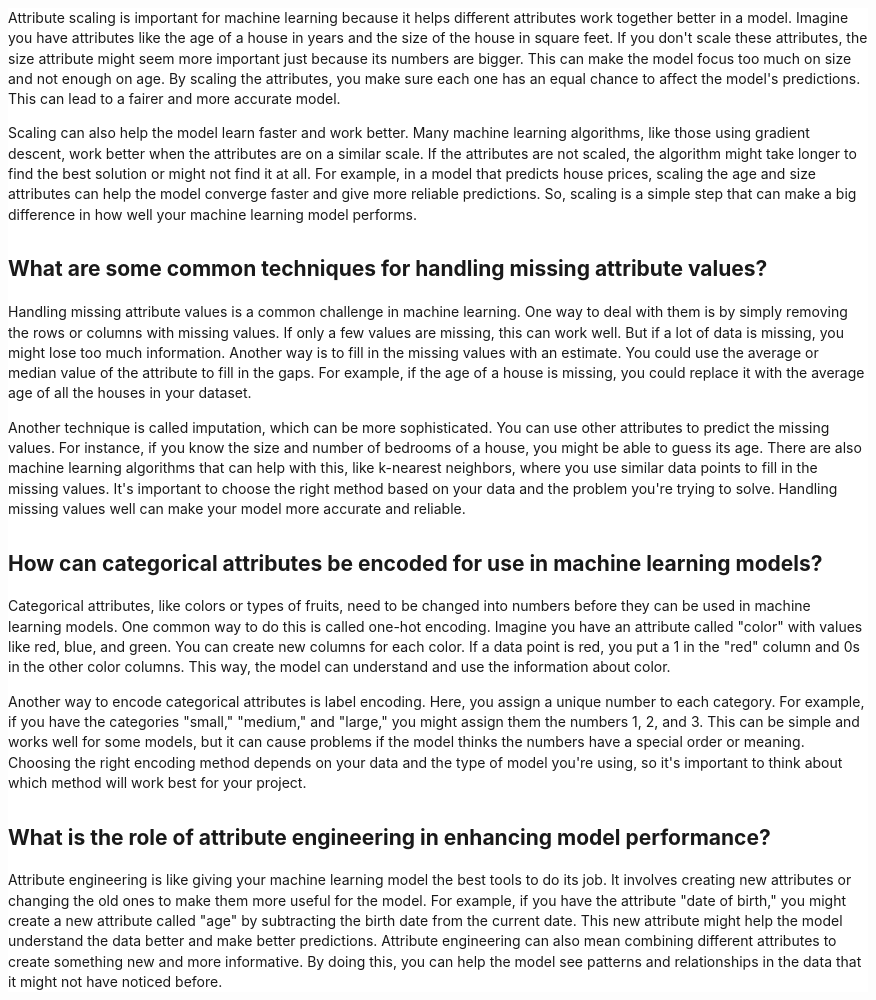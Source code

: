 Attribute scaling is important for machine learning because it helps different attributes work together better in a model. Imagine you have attributes like the age of a house in years and the size of the house in square feet. If you don't scale these attributes, the size attribute might seem more important just because its numbers are bigger. This can make the model focus too much on size and not enough on age. By scaling the attributes, you make sure each one has an equal chance to affect the model's predictions. This can lead to a fairer and more accurate model.

Scaling can also help the model learn faster and work better. Many machine learning algorithms, like those using gradient descent, work better when the attributes are on a similar scale. If the attributes are not scaled, the algorithm might take longer to find the best solution or might not find it at all. For example, in a model that predicts house prices, scaling the age and size attributes can help the model converge faster and give more reliable predictions. So, scaling is a simple step that can make a big difference in how well your machine learning model performs.

## What are some common techniques for handling missing attribute values?

Handling missing attribute values is a common challenge in machine learning. One way to deal with them is by simply removing the rows or columns with missing values. If only a few values are missing, this can work well. But if a lot of data is missing, you might lose too much information. Another way is to fill in the missing values with an estimate. You could use the average or median value of the attribute to fill in the gaps. For example, if the age of a house is missing, you could replace it with the average age of all the houses in your dataset.

Another technique is called imputation, which can be more sophisticated. You can use other attributes to predict the missing values. For instance, if you know the size and number of bedrooms of a house, you might be able to guess its age. There are also machine learning algorithms that can help with this, like k-nearest neighbors, where you use similar data points to fill in the missing values. It's important to choose the right method based on your data and the problem you're trying to solve. Handling missing values well can make your model more accurate and reliable.

## How can categorical attributes be encoded for use in machine learning models?

Categorical attributes, like colors or types of fruits, need to be changed into numbers before they can be used in machine learning models. One common way to do this is called one-hot encoding. Imagine you have an attribute called "color" with values like red, blue, and green. You can create new columns for each color. If a data point is red, you put a 1 in the "red" column and 0s in the other color columns. This way, the model can understand and use the information about color.

Another way to encode categorical attributes is label encoding. Here, you assign a unique number to each category. For example, if you have the categories "small," "medium," and "large," you might assign them the numbers 1, 2, and 3. This can be simple and works well for some models, but it can cause problems if the model thinks the numbers have a special order or meaning. Choosing the right encoding method depends on your data and the type of model you're using, so it's important to think about which method will work best for your project.

## What is the role of attribute engineering in enhancing model performance?

Attribute engineering is like giving your machine learning model the best tools to do its job. It involves creating new attributes or changing the old ones to make them more useful for the model. For example, if you have the attribute "date of birth," you might create a new attribute called "age" by subtracting the birth date from the current date. This new attribute might help the model understand the data better and make better predictions. Attribute engineering can also mean combining different attributes to create something new and more informative. By doing this, you can help the model see patterns and relationships in the data that it might not have noticed before.
